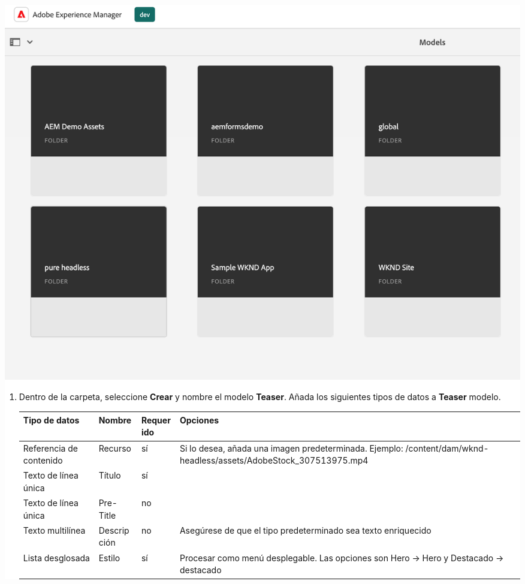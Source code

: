    ![Carpeta de modelo](./assets/1/model-folder.png)

1. Dentro de la carpeta, seleccione __Crear__ y nombre el modelo __Teaser__. Añada los siguientes tipos de datos a __Teaser__ modelo.

   | Tipo de datos | Nombre | Requerido | Opciones |
   |----------|------|----------|---------|
   | Referencia de contenido | Recurso | sí | Si lo desea, añada una imagen predeterminada. Ejemplo: /content/dam/wknd-headless/assets/AdobeStock_307513975.mp4 |
   | Texto de línea única | Título | sí |
   | Texto de línea única | Pre-Title | no |
   | Texto multilínea | Descripción | no | Asegúrese de que el tipo predeterminado sea texto enriquecido |
   | Lista desglosada | Estilo | sí | Procesar como menú desplegable. Las opciones son Hero -> Hero y Destacado -> destacado |
